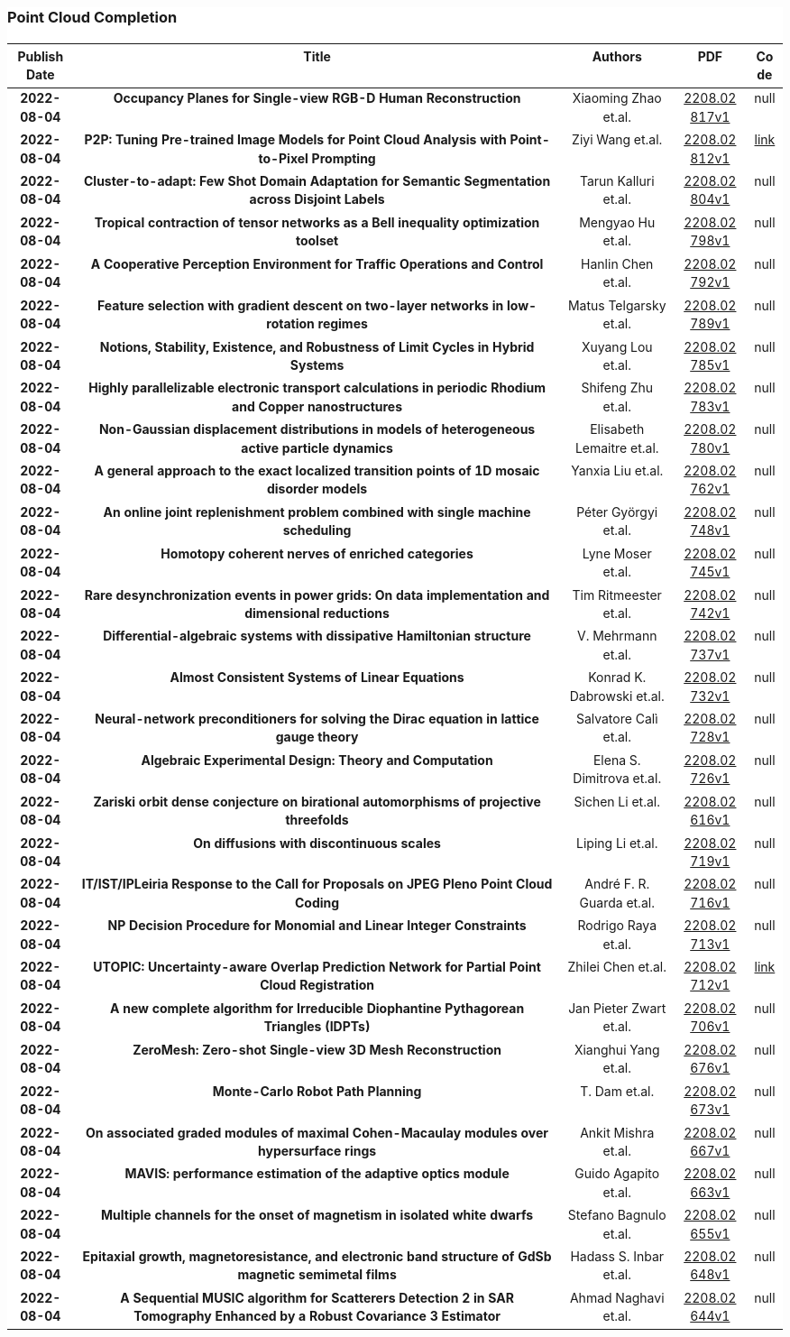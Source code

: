 ### Point Cloud Completion
|Publish Date|Title|Authors|PDF|Code|
| :---: | :---: | :---: | :---: | :---: |
|**2022-08-04**|**Occupancy Planes for Single-view RGB-D Human Reconstruction**|Xiaoming Zhao et.al.|[2208.02817v1](http://arxiv.org/abs/2208.02817v1)|null|
|**2022-08-04**|**P2P: Tuning Pre-trained Image Models for Point Cloud Analysis with Point-to-Pixel Prompting**|Ziyi Wang et.al.|[2208.02812v1](http://arxiv.org/abs/2208.02812v1)|[link](https://github.com/wangzy22/P2P)|
|**2022-08-04**|**Cluster-to-adapt: Few Shot Domain Adaptation for Semantic Segmentation across Disjoint Labels**|Tarun Kalluri et.al.|[2208.02804v1](http://arxiv.org/abs/2208.02804v1)|null|
|**2022-08-04**|**Tropical contraction of tensor networks as a Bell inequality optimization toolset**|Mengyao Hu et.al.|[2208.02798v1](http://arxiv.org/abs/2208.02798v1)|null|
|**2022-08-04**|**A Cooperative Perception Environment for Traffic Operations and Control**|Hanlin Chen et.al.|[2208.02792v1](http://arxiv.org/abs/2208.02792v1)|null|
|**2022-08-04**|**Feature selection with gradient descent on two-layer networks in low-rotation regimes**|Matus Telgarsky et.al.|[2208.02789v1](http://arxiv.org/abs/2208.02789v1)|null|
|**2022-08-04**|**Notions, Stability, Existence, and Robustness of Limit Cycles in Hybrid Systems**|Xuyang Lou et.al.|[2208.02785v1](http://arxiv.org/abs/2208.02785v1)|null|
|**2022-08-04**|**Highly parallelizable electronic transport calculations in periodic Rhodium and Copper nanostructures**|Shifeng Zhu et.al.|[2208.02783v1](http://arxiv.org/abs/2208.02783v1)|null|
|**2022-08-04**|**Non-Gaussian displacement distributions in models of heterogeneous active particle dynamics**|Elisabeth Lemaitre et.al.|[2208.02780v1](http://arxiv.org/abs/2208.02780v1)|null|
|**2022-08-04**|**A general approach to the exact localized transition points of 1D mosaic disorder models**|Yanxia Liu et.al.|[2208.02762v1](http://arxiv.org/abs/2208.02762v1)|null|
|**2022-08-04**|**An online joint replenishment problem combined with single machine scheduling**|Péter Györgyi et.al.|[2208.02748v1](http://arxiv.org/abs/2208.02748v1)|null|
|**2022-08-04**|**Homotopy coherent nerves of enriched categories**|Lyne Moser et.al.|[2208.02745v1](http://arxiv.org/abs/2208.02745v1)|null|
|**2022-08-04**|**Rare desynchronization events in power grids: On data implementation and dimensional reductions**|Tim Ritmeester et.al.|[2208.02742v1](http://arxiv.org/abs/2208.02742v1)|null|
|**2022-08-04**|**Differential-algebraic systems with dissipative Hamiltonian structure**|V. Mehrmann et.al.|[2208.02737v1](http://arxiv.org/abs/2208.02737v1)|null|
|**2022-08-04**|**Almost Consistent Systems of Linear Equations**|Konrad K. Dabrowski et.al.|[2208.02732v1](http://arxiv.org/abs/2208.02732v1)|null|
|**2022-08-04**|**Neural-network preconditioners for solving the Dirac equation in lattice gauge theory**|Salvatore Calì et.al.|[2208.02728v1](http://arxiv.org/abs/2208.02728v1)|null|
|**2022-08-04**|**Algebraic Experimental Design: Theory and Computation**|Elena S. Dimitrova et.al.|[2208.02726v1](http://arxiv.org/abs/2208.02726v1)|null|
|**2022-08-04**|**Zariski orbit dense conjecture on birational automorphisms of projective threefolds**|Sichen Li et.al.|[2208.02616v1](http://arxiv.org/abs/2208.02616v1)|null|
|**2022-08-04**|**On diffusions with discontinuous scales**|Liping Li et.al.|[2208.02719v1](http://arxiv.org/abs/2208.02719v1)|null|
|**2022-08-04**|**IT/IST/IPLeiria Response to the Call for Proposals on JPEG Pleno Point Cloud Coding**|André F. R. Guarda et.al.|[2208.02716v1](http://arxiv.org/abs/2208.02716v1)|null|
|**2022-08-04**|**NP Decision Procedure for Monomial and Linear Integer Constraints**|Rodrigo Raya et.al.|[2208.02713v1](http://arxiv.org/abs/2208.02713v1)|null|
|**2022-08-04**|**UTOPIC: Uncertainty-aware Overlap Prediction Network for Partial Point Cloud Registration**|Zhilei Chen et.al.|[2208.02712v1](http://arxiv.org/abs/2208.02712v1)|[link](https://github.com/zhileichen99/utopic)|
|**2022-08-04**|**A new complete algorithm for Irreducible Diophantine Pythagorean Triangles (IDPTs)**|Jan Pieter Zwart et.al.|[2208.02706v1](http://arxiv.org/abs/2208.02706v1)|null|
|**2022-08-04**|**ZeroMesh: Zero-shot Single-view 3D Mesh Reconstruction**|Xianghui Yang et.al.|[2208.02676v1](http://arxiv.org/abs/2208.02676v1)|null|
|**2022-08-04**|**Monte-Carlo Robot Path Planning**|T. Dam et.al.|[2208.02673v1](http://arxiv.org/abs/2208.02673v1)|null|
|**2022-08-04**|**On associated graded modules of maximal Cohen-Macaulay modules over hypersurface rings**|Ankit Mishra et.al.|[2208.02667v1](http://arxiv.org/abs/2208.02667v1)|null|
|**2022-08-04**|**MAVIS: performance estimation of the adaptive optics module**|Guido Agapito et.al.|[2208.02663v1](http://arxiv.org/abs/2208.02663v1)|null|
|**2022-08-04**|**Multiple channels for the onset of magnetism in isolated white dwarfs**|Stefano Bagnulo et.al.|[2208.02655v1](http://arxiv.org/abs/2208.02655v1)|null|
|**2022-08-04**|**Epitaxial growth, magnetoresistance, and electronic band structure of GdSb magnetic semimetal films**|Hadass S. Inbar et.al.|[2208.02648v1](http://arxiv.org/abs/2208.02648v1)|null|
|**2022-08-04**|**A Sequential MUSIC algorithm for Scatterers Detection 2 in SAR Tomography Enhanced by a Robust Covariance 3 Estimator**|Ahmad Naghavi et.al.|[2208.02644v1](http://arxiv.org/abs/2208.02644v1)|null|
